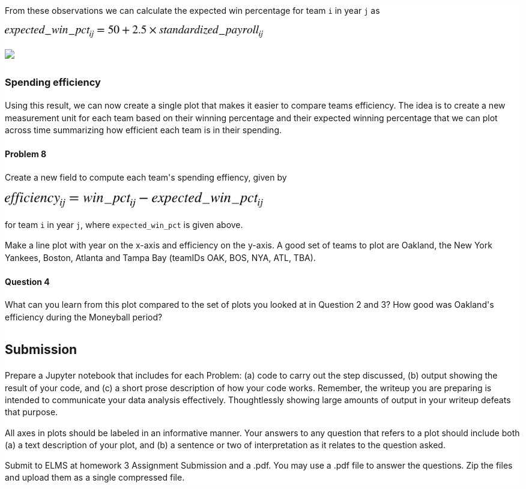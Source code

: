 From these observations we can calculate the expected win percentage for team `i` in year `j` as

<img src="im2.jpg" width=50%/>


![](figs/prob7.png)

### Spending efficiency

Using this result, we can now create a single plot that makes it easier to compare teams efficiency. The idea is to create a new measurement unit for each team based on their winning percentage and their expected winning percentage that we can plot across time summarizing how efficient each team is in their spending.

#### Problem 8

Create a new field to compute each team's spending effiency, given by

<img src="im3.jpg" width=50%/>


for team `i` in year `j`, where `expected_win_pct` is given above.

Make a line plot with year on the x-axis and efficiency on the y-axis. A good set of teams to plot are Oakland, the New York Yankees, Boston, Atlanta and Tampa Bay (teamIDs OAK, BOS, NYA, ATL, TBA).

#### Question 4

What can you learn from this plot compared to the set of plots you looked at in Question 2 and 3? How good was Oakland's efficiency during the Moneyball period?

## Submission

Prepare a Jupyter notebook that includes for each Problem: (a) code to carry out the step discussed, (b) output showing the result of your code, and (c) a short prose description of how your code works. Remember, the writeup you are preparing is intended to communicate your data analysis effectively. Thoughtlessly showing large amounts of output in your writeup defeats that purpose.

All axes in plots should be labeled in an informative manner. Your answers to any question that refers to a plot should include both (a) a text description of your plot, and (b) a sentence or two of interpretation as it relates to the question asked.

Submit to ELMS at homework 3 Assignment Submission and a .pdf. You may use a .pdf file to answer the questions. Zip the files and upload them as a single compressed file.


